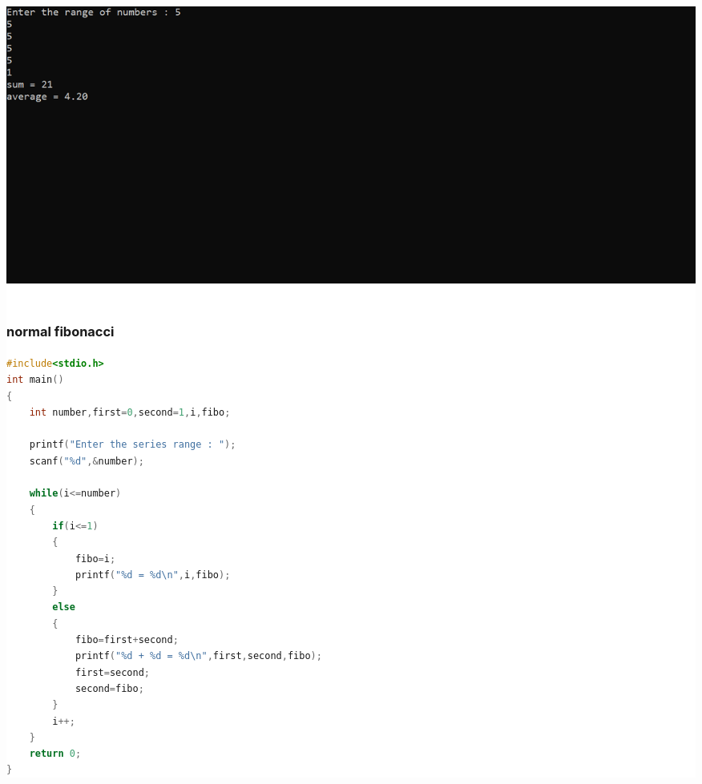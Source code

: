![input](./images/input.png)  
</br>

### normal fibonacci
```c
#include<stdio.h>
int main()
{
    int number,first=0,second=1,i,fibo;

    printf("Enter the series range : ");
    scanf("%d",&number);

    while(i<=number)
    {
        if(i<=1)
        {
            fibo=i;
            printf("%d = %d\n",i,fibo);
        }
        else
        {
            fibo=first+second;
            printf("%d + %d = %d\n",first,second,fibo);
            first=second;
            second=fibo;
        }
        i++;
    }
    return 0;
}
```